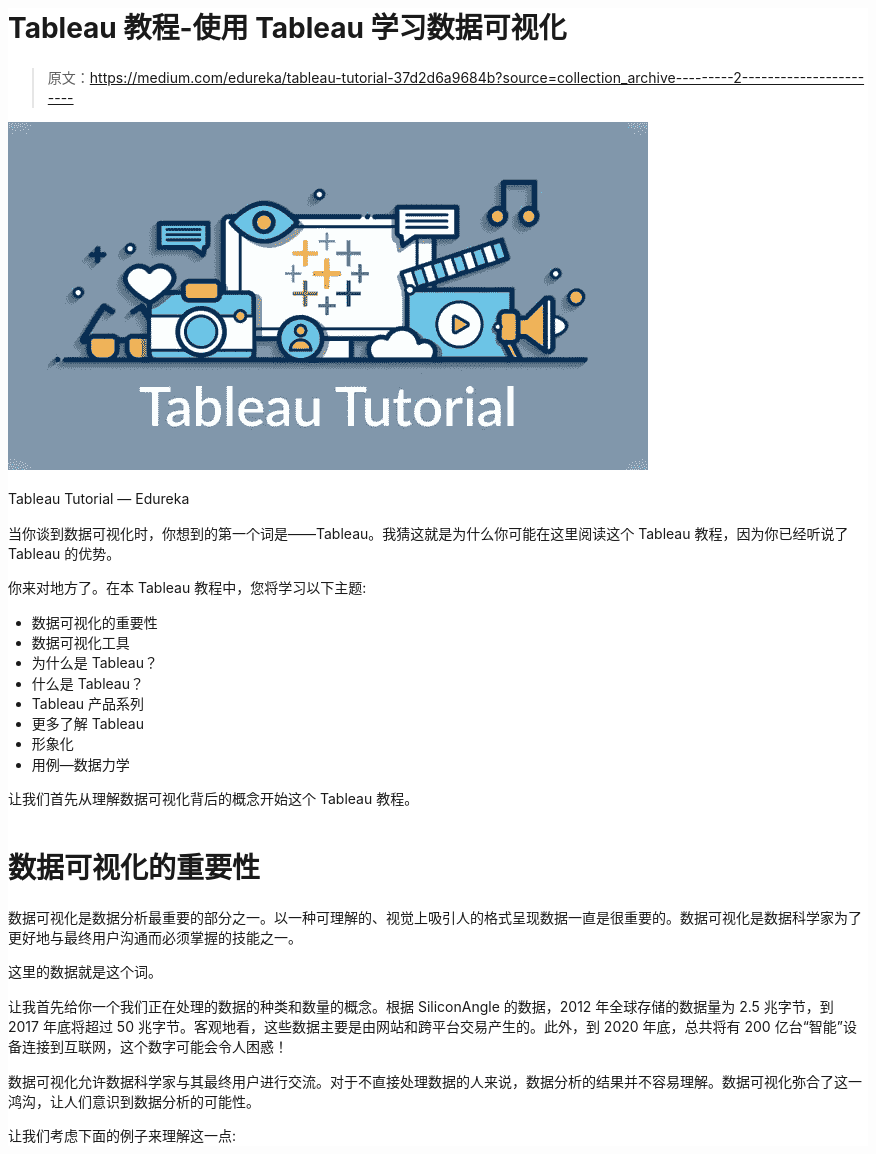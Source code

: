# Tableau 教程-使用 Tableau 学习数据可视化

> 原文：<https://medium.com/edureka/tableau-tutorial-37d2d6a9684b?source=collection_archive---------2----------------------->

![](img/400930762e2ece3b2326824aba72d96c.png)

Tableau Tutorial — Edureka

当你谈到数据可视化时，你想到的第一个词是——Tableau。我猜这就是为什么你可能在这里阅读这个 Tableau 教程，因为你已经听说了 Tableau 的优势。

你来对地方了。在本 Tableau 教程中，您将学习以下主题:

*   数据可视化的重要性
*   数据可视化工具
*   为什么是 Tableau？
*   什么是 Tableau？
*   Tableau 产品系列
*   更多了解 Tableau
*   形象化
*   用例—数据力学

让我们首先从理解数据可视化背后的概念开始这个 Tableau 教程。

# 数据可视化的重要性

数据可视化是数据分析最重要的部分之一。以一种可理解的、视觉上吸引人的格式呈现数据一直是很重要的。数据可视化是数据科学家为了更好地与最终用户沟通而必须掌握的技能之一。

这里的数据就是这个词。

让我首先给你一个我们正在处理的数据的种类和数量的概念。根据 SiliconAngle 的数据，2012 年全球存储的数据量为 2.5 兆字节，到 2017 年底将超过 50 兆字节。客观地看，这些数据主要是由网站和跨平台交易产生的。此外，到 2020 年底，总共将有 200 亿台“智能”设备连接到互联网，这个数字可能会令人困惑！

数据可视化允许数据科学家与其最终用户进行交流。对于不直接处理数据的人来说，数据分析的结果并不容易理解。数据可视化弥合了这一鸿沟，让人们意识到数据分析的可能性。

让我们考虑下面的例子来理解这一点:
